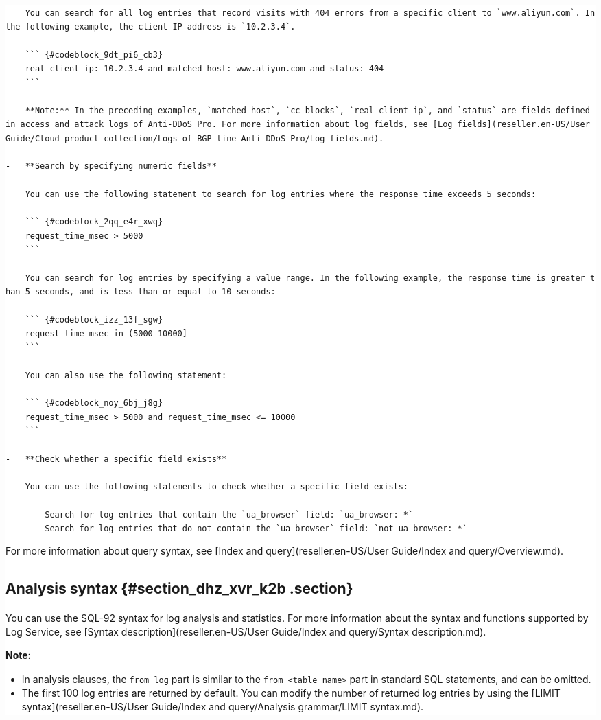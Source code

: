         You can search for all log entries that record visits with 404 errors from a specific client to `www.aliyun.com`. In the following example, the client IP address is `10.2.3.4`.

        ``` {#codeblock_9dt_pi6_cb3}
        real_client_ip: 10.2.3.4 and matched_host: www.aliyun.com and status: 404
        ```

        **Note:** In the preceding examples, `matched_host`, `cc_blocks`, `real_client_ip`, and `status` are fields defined in access and attack logs of Anti-DDoS Pro. For more information about log fields, see [Log fields](reseller.en-US/User Guide/Cloud product collection/Logs of BGP-line Anti-DDoS Pro/Log fields.md).

    -   **Search by specifying numeric fields** 

        You can use the following statement to search for log entries where the response time exceeds 5 seconds:

        ``` {#codeblock_2qq_e4r_xwq}
        request_time_msec > 5000
        ```

        You can search for log entries by specifying a value range. In the following example, the response time is greater than 5 seconds, and is less than or equal to 10 seconds:

        ``` {#codeblock_izz_13f_sgw}
        request_time_msec in (5000 10000]
        ```

        You can also use the following statement:

        ``` {#codeblock_noy_6bj_j8g}
        request_time_msec > 5000 and request_time_msec <= 10000
        ```

    -   **Check whether a specific field exists** 

        You can use the following statements to check whether a specific field exists:

        -   Search for log entries that contain the `ua_browser` field: `ua_browser: *`
        -   Search for log entries that do not contain the `ua_browser` field: `not ua_browser: *`

For more information about query syntax, see [Index and query](reseller.en-US/User Guide/Index and query/Overview.md).

## Analysis syntax {#section_dhz_xvr_k2b .section}

You can use the SQL-92 syntax for log analysis and statistics. For more information about the syntax and functions supported by Log Service, see [Syntax description](reseller.en-US/User Guide/Index and query/Syntax description.md).

**Note:** 

-   In analysis clauses, the `from log` part is similar to the `from <table name>` part in standard SQL statements, and can be omitted.
-   The first 100 log entries are returned by default. You can modify the number of returned log entries by using the [LIMIT syntax](reseller.en-US/User Guide/Index and query/Analysis grammar/LIMIT syntax.md).
